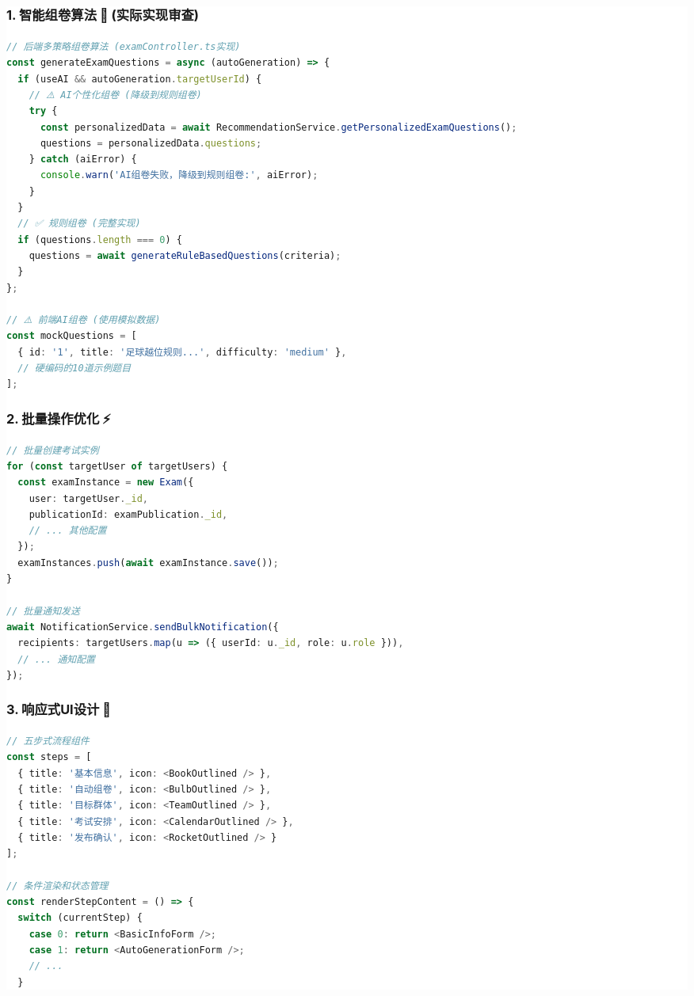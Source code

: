 ### 1. **智能组卷算法** 🧠 (实际实现审查)
```typescript
// 后端多策略组卷算法 (examController.ts实现)
const generateExamQuestions = async (autoGeneration) => {
  if (useAI && autoGeneration.targetUserId) {
    // ⚠️ AI个性化组卷 (降级到规则组卷)
    try {
      const personalizedData = await RecommendationService.getPersonalizedExamQuestions();
      questions = personalizedData.questions;
    } catch (aiError) {
      console.warn('AI组卷失败，降级到规则组卷:', aiError);
    }
  }
  // ✅ 规则组卷 (完整实现)
  if (questions.length === 0) {
    questions = await generateRuleBasedQuestions(criteria);
  }
};

// ⚠️ 前端AI组卷 (使用模拟数据)
const mockQuestions = [
  { id: '1', title: '足球越位规则...', difficulty: 'medium' },
  // 硬编码的10道示例题目
];
```

### 2. **批量操作优化** ⚡
```typescript
// 批量创建考试实例
for (const targetUser of targetUsers) {
  const examInstance = new Exam({
    user: targetUser._id,
    publicationId: examPublication._id,
    // ... 其他配置
  });
  examInstances.push(await examInstance.save());
}

// 批量通知发送
await NotificationService.sendBulkNotification({
  recipients: targetUsers.map(u => ({ userId: u._id, role: u.role })),
  // ... 通知配置
});
```

### 3. **响应式UI设计** 🎨
```typescript
// 五步式流程组件
const steps = [
  { title: '基本信息', icon: <BookOutlined /> },
  { title: '自动组卷', icon: <BulbOutlined /> },
  { title: '目标群体', icon: <TeamOutlined /> },
  { title: '考试安排', icon: <CalendarOutlined /> },
  { title: '发布确认', icon: <RocketOutlined /> }
];

// 条件渲染和状态管理
const renderStepContent = () => {
  switch (currentStep) {
    case 0: return <BasicInfoForm />;
    case 1: return <AutoGenerationForm />;
    // ...
  }
```
